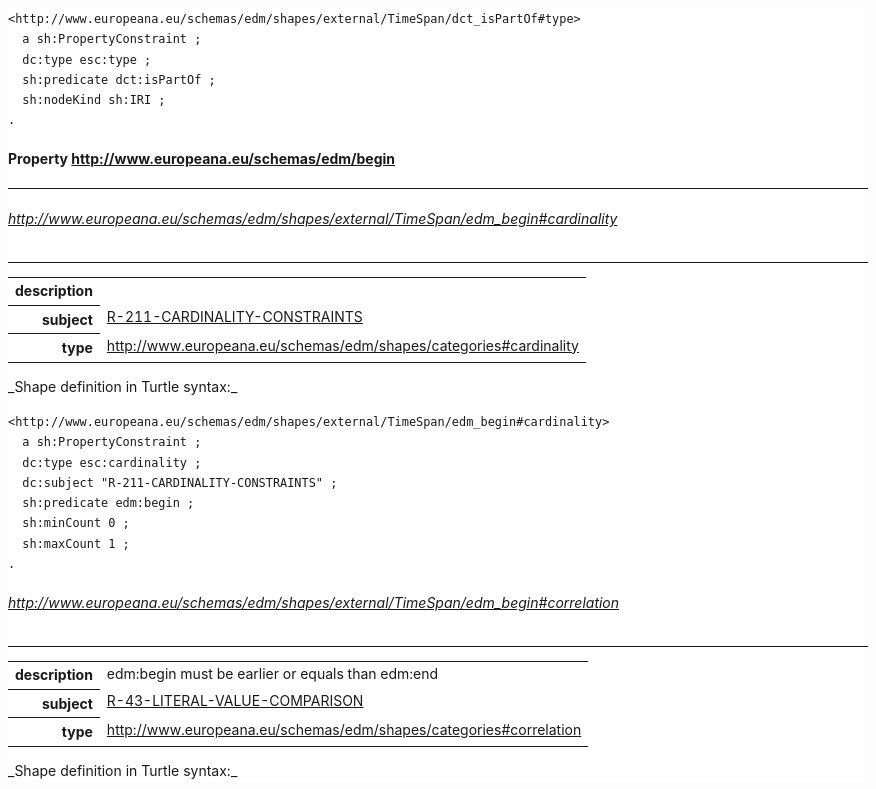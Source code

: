 ```
<http://www.europeana.eu/schemas/edm/shapes/external/TimeSpan/dct_isPartOf#type>
  a sh:PropertyConstraint ;
  dc:type esc:type ;
  sh:predicate dct:isPartOf ;
  sh:nodeKind sh:IRI ;
.
```
#### Property <a id="edm_begin" target="_blank" href="http://www.europeana.eu/schemas/edm/begin">http://www.europeana.eu/schemas/edm/begin</a>
------
###### <a id="edm_shapes_external_TimeSpan_edm_begin_cardinality" target="_blank" href="http://www.europeana.eu/schemas/edm/shapes/external/TimeSpan/edm_begin#cardinality">http://www.europeana.eu/schemas/edm/shapes/external/TimeSpan/edm_begin#cardinality</a>
------
<table>
<tr><th align="right">description</th><td></td></tr>
<tr><th align="right">subject</th><td><a target="_blank" href="http://lelystad.informatik.uni-mannheim.de/rdf-validation/?q=node/424">R-211-CARDINALITY-CONSTRAINTS</a></td></tr>
<tr><th align="right">type</th><td><a target="_blank" href="http://www.europeana.eu/schemas/edm/shapes/categories#cardinality">http://www.europeana.eu/schemas/edm/shapes/categories#cardinality</a></td></tr>
</table>
_Shape definition in Turtle syntax:_

```
<http://www.europeana.eu/schemas/edm/shapes/external/TimeSpan/edm_begin#cardinality>
  a sh:PropertyConstraint ;
  dc:type esc:cardinality ;
  dc:subject "R-211-CARDINALITY-CONSTRAINTS" ;
  sh:predicate edm:begin ;
  sh:minCount 0 ;
  sh:maxCount 1 ;
.
```
###### <a id="edm_shapes_external_TimeSpan_edm_begin_correlation" target="_blank" href="http://www.europeana.eu/schemas/edm/shapes/external/TimeSpan/edm_begin#correlation">http://www.europeana.eu/schemas/edm/shapes/external/TimeSpan/edm_begin#correlation</a>
------
<table>
<tr><th align="right">description</th><td>edm:begin must be earlier or equals than edm:end</td></tr>
<tr><th align="right">subject</th><td><a target="_blank" href="http://lelystad.informatik.uni-mannheim.de/rdf-validation/?q=node/50">R-43-LITERAL-VALUE-COMPARISON</a></td></tr>
<tr><th align="right">type</th><td><a target="_blank" href="http://www.europeana.eu/schemas/edm/shapes/categories#correlation">http://www.europeana.eu/schemas/edm/shapes/categories#correlation</a></td></tr>
</table>
_Shape definition in Turtle syntax:_
